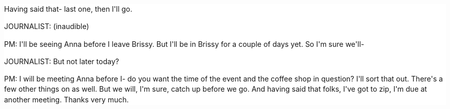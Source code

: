  Having said that- last one, then I'll go. 

 JOURNALIST: (inaudible) 

 PM: I'll be seeing Anna before I leave Brissy. But I'll be in Brissy for a couple of  days yet. So I'm sure we'll- 

 JOURNALIST: But not later today? 

 PM: I will be meeting Anna before I- do you want the time of the event and the  coffee shop in question? I'll sort that out. There's a few other things on as well.  But we will, I'm sure, catch up before we go. And having said that folks, I've got  to zip, I'm due at another meeting. Thanks very much.     

 

